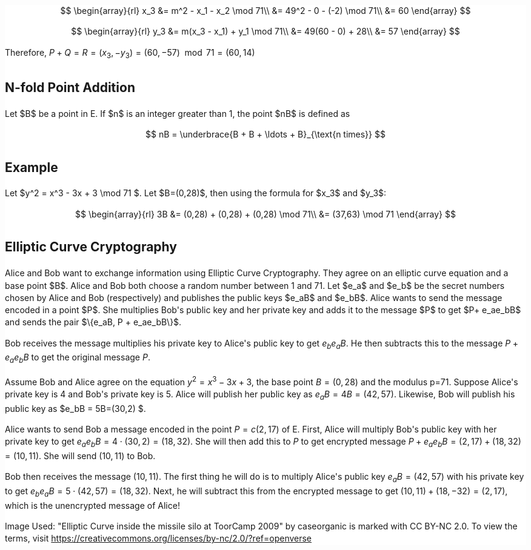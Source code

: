 $$
\begin{array}{rl}
x_3 &= m^2 - x_1 - x_2 \mod 71\\
&= 49^2 - 0 - (-2) \mod 71\\
&= 60
\end{array}
$$

$$
\begin{array}{rl}
y_3 &= m(x_3 - x_1) + y_1 \mod 71\\
&= 49(60 - 0) + 28\\
&= 57
\end{array}
$$

Therefore, $P+Q = R = (x_3,-y_3) = (60, -57) \mod 71 = (60, 14)$
<h2>N-fold Point Addition</h2>
Let $B$ be a point in E. If $n$ is an integer greater than 1, the point $nB$ is defined as

$$
nB = \underbrace{B + B + \ldots + B}_{\text{n times}}
$$

<h2>Example</h2>
Let $y^2 = x^3 - 3x + 3 \mod 71 $. Let $B=(0,28)$, then using the formula for $x_3$ and $y_3$:

$$
\begin{array}{rl}
3B &= (0,28) + (0,28) + (0,28) \mod 71\\
&= (37,63) \mod 71
\end{array}
$$

<h2>Elliptic Curve Cryptography</h2>
Alice and Bob want to exchange information using Elliptic Curve Cryptography. They agree on an elliptic curve equation and a base point $B$. Alice and Bob both choose a random number between 1 and 71. Let $e_a$ and $e_b$ be the secret numbers chosen by Alice and Bob (respectively) and publishes the public keys $e_aB$ and $e_bB$. Alice wants to send the message encoded in a point $P$. She multiplies Bob's public key and her private key and adds it to the message $P$ to get $P+ e_ae_bB$ and sends the pair $\{e_aB, P + e_ae_bB\}$.

Bob receives the message multiplies his private key to Alice's public key to get $e_be_aB$. He then subtracts this to the message $P+ e_ae_bB$ to get the original message $P$.

Assume Bob and Alice agree on the equation $y^2 = x^3 - 3x + 3$, the base point $B=(0,28)$ and the modulus p=71. Suppose Alice's private key is 4 and Bob's private key is 5. Alice will publish her public key as $e_aB = 4B = (42,57)$. Likewise, Bob will publish his public key as $e_bB = 5B=(30,2) $.

Alice wants to send Bob a message encoded in the point $P=c(2,17)$ of E. First, Alice will multiply Bob's public key with her private key to get $e_ae_bB = 4\cdot (30,2) = (18,32)$. She will then add this to $P$ to get encrypted message $P + e_ae_bB = (2,17) + (18,32) = (10,11)$. She will send $(10,11)$ to Bob.

Bob then receives the message $(10,11)$. The first thing he will do is to multiply Alice's public key $e_aB = (42,57)$ with his private key to get $e_be_aB = 5\cdot(42,57) = (18,32)$. Next, he will subtract this from the encrypted message to get $(10,11) + (18,-32) = (2,17)$, which is the unencrypted message of Alice!

Image Used: "Elliptic Curve inside the missile silo at ToorCamp 2009" by caseorganic is marked with CC BY-NC 2.0. To view the terms, visit https://creativecommons.org/licenses/by-nc/2.0/?ref=openverse
